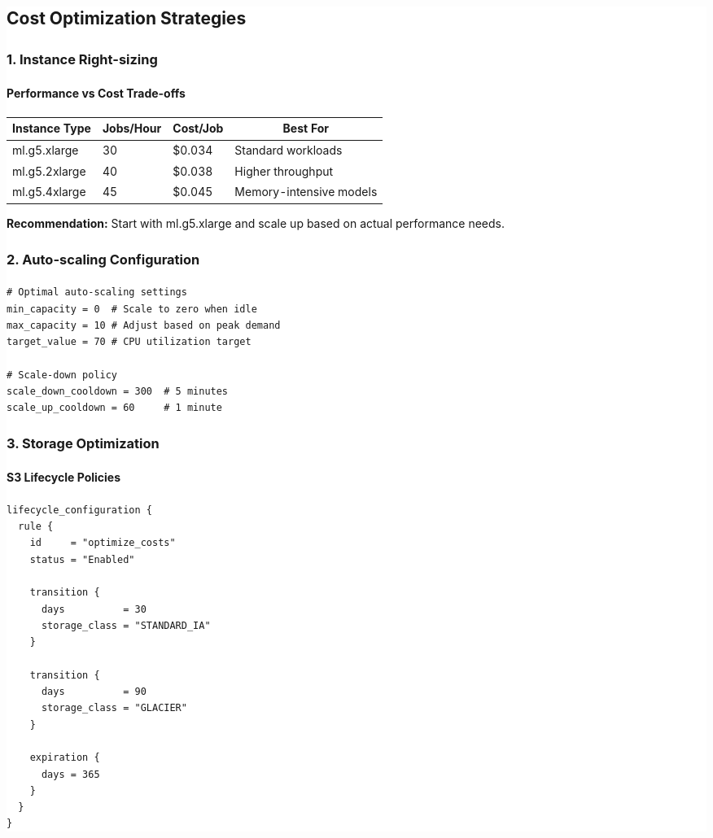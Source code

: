 ## Cost Optimization Strategies

### 1. Instance Right-sizing

#### Performance vs Cost Trade-offs

| Instance Type | Jobs/Hour | Cost/Job | Best For |
|---------------|-----------|----------|----------|
| ml.g5.xlarge | 30 | $0.034 | Standard workloads |
| ml.g5.2xlarge | 40 | $0.038 | Higher throughput |
| ml.g5.4xlarge | 45 | $0.045 | Memory-intensive models |

**Recommendation:** Start with ml.g5.xlarge and scale up based on actual performance needs.

### 2. Auto-scaling Configuration

```hcl
# Optimal auto-scaling settings
min_capacity = 0  # Scale to zero when idle
max_capacity = 10 # Adjust based on peak demand
target_value = 70 # CPU utilization target

# Scale-down policy
scale_down_cooldown = 300  # 5 minutes
scale_up_cooldown = 60     # 1 minute
```

### 3. Storage Optimization

#### S3 Lifecycle Policies

```hcl
lifecycle_configuration {
  rule {
    id     = "optimize_costs"
    status = "Enabled"
    
    transition {
      days          = 30
      storage_class = "STANDARD_IA"
    }
    
    transition {
      days          = 90
      storage_class = "GLACIER"
    }
    
    expiration {
      days = 365
    }
  }
}
```

